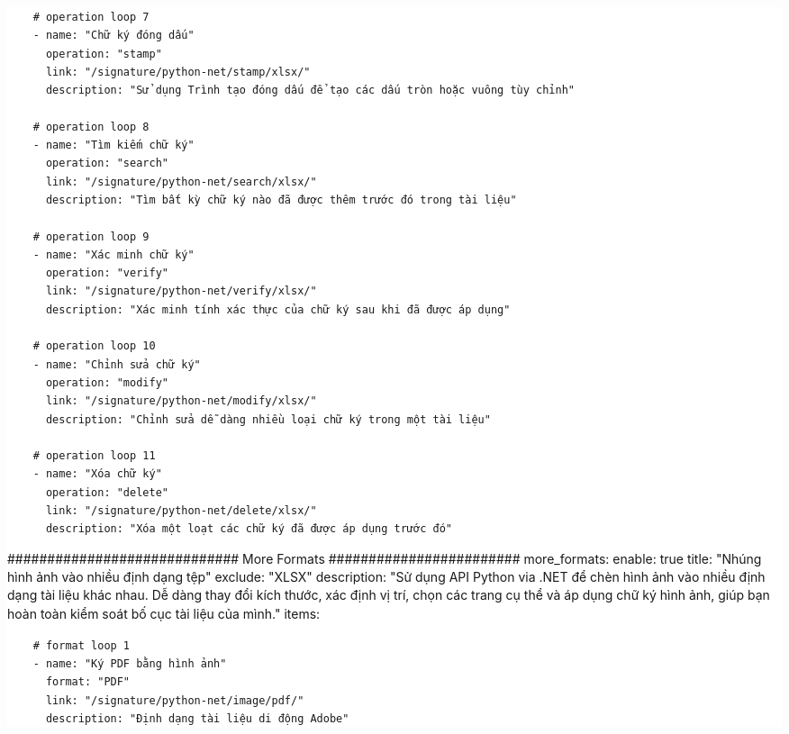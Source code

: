         # operation loop 7
        - name: "Chữ ký đóng dấu"
          operation: "stamp"
          link: "/signature/python-net/stamp/xlsx/"
          description: "Sử dụng Trình tạo đóng dấu để tạo các dấu tròn hoặc vuông tùy chỉnh"
          
        # operation loop 8
        - name: "Tìm kiếm chữ ký"
          operation: "search"
          link: "/signature/python-net/search/xlsx/"
          description: "Tìm bất kỳ chữ ký nào đã được thêm trước đó trong tài liệu"
          
        # operation loop 9
        - name: "Xác minh chữ ký"
          operation: "verify"
          link: "/signature/python-net/verify/xlsx/"
          description: "Xác minh tính xác thực của chữ ký sau khi đã được áp dụng"
          
        # operation loop 10
        - name: "Chỉnh sửa chữ ký"
          operation: "modify"
          link: "/signature/python-net/modify/xlsx/"
          description: "Chỉnh sửa dễ dàng nhiều loại chữ ký trong một tài liệu"
          
        # operation loop 11
        - name: "Xóa chữ ký"
          operation: "delete"
          link: "/signature/python-net/delete/xlsx/"
          description: "Xóa một loạt các chữ ký đã được áp dụng trước đó"
          
############################# More Formats ########################
more_formats:
    enable: true
    title: "Nhúng hình ảnh vào nhiều định dạng tệp"
    exclude: "XLSX"
    description: "Sử dụng API Python via .NET để chèn hình ảnh vào nhiều định dạng tài liệu khác nhau. Dễ dàng thay đổi kích thước, xác định vị trí, chọn các trang cụ thể và áp dụng chữ ký hình ảnh, giúp bạn hoàn toàn kiểm soát bố cục tài liệu của mình."
    items: 
          
        # format loop 1
        - name: "Ký PDF bằng hình ảnh"
          format: "PDF"
          link: "/signature/python-net/image/pdf/"
          description: "Định dạng tài liệu di động Adobe"
          